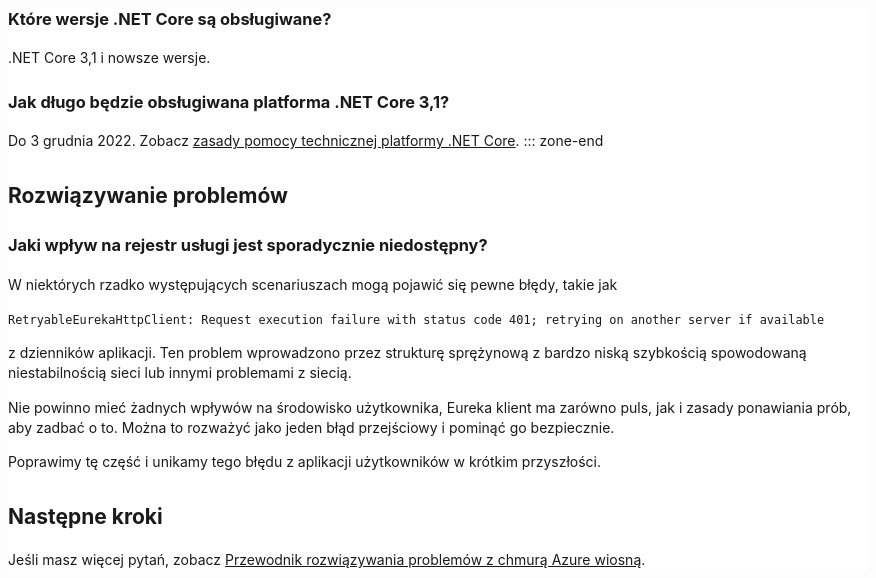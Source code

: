 ### <a name="which-net-core-versions-are-supported"></a>Które wersje .NET Core są obsługiwane?

.NET Core 3,1 i nowsze wersje.

### <a name="how-long-will-net-core-31-be-supported"></a>Jak długo będzie obsługiwana platforma .NET Core 3,1?

Do 3 grudnia 2022. Zobacz [zasady pomocy technicznej platformy .NET Core](https://dotnet.microsoft.com/platform/support/policy/dotnet-core).
::: zone-end


## <a name="troubleshooting"></a>Rozwiązywanie problemów

### <a name="what-are-the-impacts-of-service-registry-rarely-unavailable"></a>Jaki wpływ na rejestr usługi jest sporadycznie niedostępny?

W niektórych rzadko występujących scenariuszach mogą pojawić się pewne błędy, takie jak 
```
RetryableEurekaHttpClient: Request execution failure with status code 401; retrying on another server if available
```
z dzienników aplikacji. Ten problem wprowadzono przez strukturę sprężynową z bardzo niską szybkością spowodowaną niestabilnością sieci lub innymi problemami z siecią. 

Nie powinno mieć żadnych wpływów na środowisko użytkownika, Eureka klient ma zarówno puls, jak i zasady ponawiania prób, aby zadbać o to. Można to rozważyć jako jeden błąd przejściowy i pominąć go bezpiecznie.

Poprawimy tę część i unikamy tego błędu z aplikacji użytkowników w krótkim przyszłości.


## <a name="next-steps"></a>Następne kroki

Jeśli masz więcej pytań, zobacz [Przewodnik rozwiązywania problemów z chmurą Azure wiosną](spring-cloud-troubleshoot.md).
